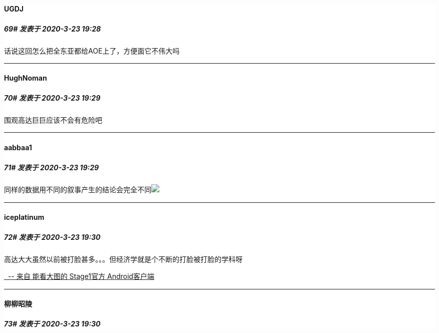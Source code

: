 ####  UGDJ  
##### 69#       发表于 2020-3-23 19:28




话说这回怎么把全东亚都给AOE上了，方便面它不伟大吗







-----

####  HughNoman  
##### 70#       发表于 2020-3-23 19:29




围观高达巨巨应该不会有危险吧







-----

####  aabbaa1  
##### 71#       发表于 2020-3-23 19:29




同样的数据用不同的叙事产生的结论会完全不同<img src="https://static.saraba1st.com/image/smiley/face2017/067.png" referrerpolicy="no-referrer">







-----

####  iceplatinum  
##### 72#       发表于 2020-3-23 19:30




高达大大虽然以前被打脸甚多。。。但经济学就是个不断的打脸被打脸的学科呀

[  -- 来自 能看大图的 Stage1官方 Android客户端](https://www.coolapk.com/apk/140634)







-----

####  柳柳昭陵  
##### 73#       发表于 2020-3-23 19:30
